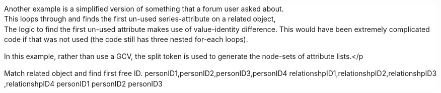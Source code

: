 Another example is a simplified version of something that a forum user asked about.  
This loops through and finds the first un-used series-attribute on a related object,  
The logic to find the first un-used attribute makes use of value-identity difference. This would have been extremely complicated code if that was not used (the code still has three nested for-each loops).  
  
In this example, rather than use a GCV, the split token is used to generate the node-sets of attribute lists.</p

<rule>  
    <description>Match related object and find first free ID.</description>  
    <conditions/>  
    <actions>  
        <do-set-local-variable name="personIDs" scope="policy">  
            <arg-node-set>  
                <token-split delimiter=",">  
                    <token-text xml:space="preserve">personID1,personID2,personID3,personID4</token-text>  
                </token-split>  
            </arg-node-set>  
        </do-set-local-variable>  
        <do-set-local-variable name="relationshipIDs" scope="policy">  
            <arg-node-set>  
                <token-split delimiter=",">  
                    <token-text xml:space="preserve">relationshpID1,relationshpID2,relationshpID3 ,relationshpID4</token-text>  
                </token-split>  
            </arg-node-set>  
        </do-set-local-variable>  
        <do-for-each>  
            <arg-node-set>  
                <token-local-variable name="relationshipIDs"/>  
            </arg-node-set>  
            <arg-actions>  
                <do-set-local-variable name="currentRelationshpIDX" scope="policy">  
                    <arg-string>  
                        <token-local-variable name="current-node"/>  
                    </arg-string>  
                </do-set-local-variable>  
                <do-for-each>  
                    <arg-node-set>  
                        <token-attr name="$currentRelationshpIDX$"/>  
                    </arg-node-set>  
                    <arg-actions>  
                        <do-set-local-variable name="currentRelationshpID-value" scope="policy">  
                            <arg-string>  
                                <token-local-variable name="current-node"/>  
                            </arg-string>  
                        </do-set-local-variable>  
                        <do-for-each>  
                            <arg-node-set>  
                                <token-query class-name="User" datastore="src">  
                                    <arg-match-attr name="ID">  
                                        <arg-value type="string">  
                                            <token-local-variable name="currentRelationshpID-value"/>  
                                        </arg-value>  
                                    </arg-match-attr>  
                                    <arg-string>  
                                        <token-text xml:space="preserve">personID1</token-text>  
                                    </arg-string>  
                                    <arg-string>  
                                        <token-text xml:space="preserve">personID2</token-text>  
                                    </arg-string>  
                                    <arg-string>  
                                        <token-text xml:space="preserve">personID3</token-text>  